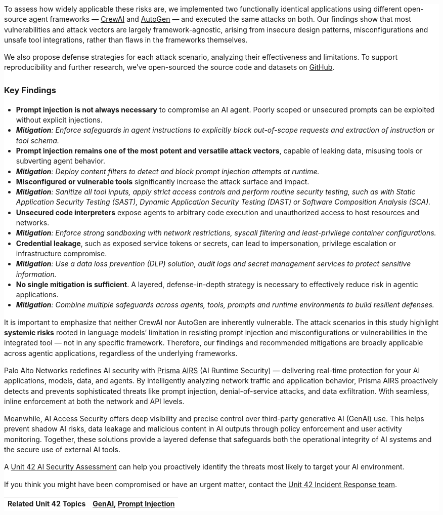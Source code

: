 To assess how widely applicable these risks are, we implemented two functionally identical applications using different open-source agent frameworks — [CrewAI](https://github.com/crewAIInc/crewAI) and [AutoGen](https://github.com/microsoft/autogen) — and executed the same attacks on both. Our findings show that most vulnerabilities and attack vectors are largely framework-agnostic, arising from insecure design patterns, misconfigurations and unsafe tool integrations, rather than flaws in the frameworks themselves.

We also propose defense strategies for each attack scenario, analyzing their effectiveness and limitations. To support reproducibility and further research, we’ve open-sourced the source code and datasets on [GitHub](https://github.com/PaloAltoNetworks/stock_advisory_assistant).

### **Key Findings**

- **Prompt injection is not always necessary** to compromise an AI agent. Poorly scoped or unsecured prompts can be exploited without explicit injections.
- _**Mitigation**: Enforce safeguards in agent instructions to explicitly block out-of-scope requests and extraction of instruction or tool schema._
- **Prompt injection remains one of the most potent and versatile attack vectors**, capable of leaking data, misusing tools or subverting agent behavior.
- _**Mitigation**: Deploy content filters to detect and block prompt injection attempts at runtime._
- **Misconfigured or vulnerable tools** significantly increase the attack surface and impact.
- _**Mitigation**: Sanitize all tool inputs, apply strict access controls and perform routine security testing, such as with Static Application Security Testing (SAST), Dynamic Application Security Testing (DAST) or Software Composition Analysis (SCA)._
- **Unsecured code interpreters** expose agents to arbitrary code execution and unauthorized access to host resources and networks.
- _**Mitigation**: Enforce strong sandboxing with network restrictions, syscall filtering and least-privilege container configurations._
- **Credential leakage**, such as exposed service tokens or secrets, can lead to impersonation, privilege escalation or infrastructure compromise.
- _**Mitigation**: Use a data loss prevention (DLP) solution, audit logs and secret management services to protect sensitive information._
- **No single mitigation is sufficient**. A layered, defense-in-depth strategy is necessary to effectively reduce risk in agentic applications.
- _**Mitigation**: Combine multiple safeguards across agents, tools, prompts and runtime environments to build resilient defenses._

It is important to emphasize that neither CrewAI nor AutoGen are inherently vulnerable. The attack scenarios in this study highlight **systemic risks** rooted in language models’ limitation in resisting prompt injection and misconfigurations or vulnerabilities in the integrated tool — not in any specific framework. Therefore, our findings and recommended mitigations are broadly applicable across agentic applications, regardless of the underlying frameworks.

Palo Alto Networks redefines AI security with [Prisma AIRS](https://www.paloaltonetworks.com/prisma/prisma-ai-runtime-security) (AI Runtime Security) — delivering real-time protection for your AI applications, models, data, and agents. By intelligently analyzing network traffic and application behavior, Prisma AIRS proactively detects and prevents sophisticated threats like prompt injection, denial-of-service attacks, and data exfiltration. With seamless, inline enforcement at both the network and API levels.

Meanwhile, AI Access Security offers deep visibility and precise control over third-party generative AI (GenAI) use. This helps prevent shadow AI risks, data leakage and malicious content in AI outputs through policy enforcement and user activity monitoring. Together, these solutions provide a layered defense that safeguards both the operational integrity of AI systems and the secure use of external AI tools.

A [Unit 42 AI Security Assessment](https://www.paloaltonetworks.com/unit42/assess/ai-security-assessment) can help you proactively identify the threats most likely to target your AI environment.

If you think you might have been compromised or have an urgent matter, contact the [Unit 42 Incident Response team](https://start.paloaltonetworks.com/contact-unit42.html).

| **Related Unit 42 Topics** | [**GenAI**](https://unit42.paloaltonetworks.com/tag/genai/), **[Prompt Injection](https://unit42.paloaltonetworks.com/tag/prompt-injection/)** |
| --- | --- |
